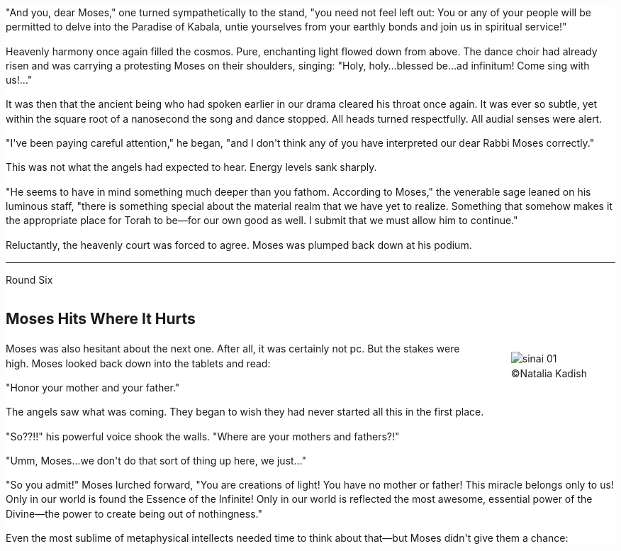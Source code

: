 "And you, dear Moses," one turned sympathetically to the stand, "you need not feel left out: You or any of your people will be permitted to delve into the Paradise of Kabala, untie yourselves from your earthly bonds and join us in spiritual service!"

Heavenly harmony once again filled the cosmos. Pure, enchanting light flowed down from above. The dance choir had already risen and was carrying a protesting Moses on their shoulders, singing: "Holy, holy…blessed be…ad infinitum! Come sing with us!…"

It was then that the ancient being who had spoken earlier in our drama cleared his throat once again. It was ever so subtle, yet within the square root of a nanosecond the song and dance stopped. All heads turned respectfully. All audial senses were alert.

"I've been paying careful attention," he began, "and I don't think any of you have interpreted our dear Rabbi Moses correctly."

This was not what the angels had expected to hear. Energy levels sank sharply.

"He seems to have in mind something much deeper than you fathom. According to Moses," the venerable sage leaned on his luminous staff, "there is something special about the material realm that we have yet to realize. Something that somehow makes it the appropriate place for Torah to be—for our own good as well. I submit that we must allow him to continue."

Reluctantly, the heavenly court was forced to agree. Moses was plumped back down at his podium.

---

Round Six

## Moses Hits Where It Hurts

<a href="/posts/img/parashot/sinai_01.jpg">
<figure style="float:right">
<img src="/posts/img/parashot/sinai_01s.jpg" alt="sinai 01" width="200">
<figcaption>©Natalia Kadish</figcaption>
</figure>
</a>

Moses was also hesitant about the next one. After all, it was certainly not pc. But the stakes were high. Moses looked back down into the tablets and read:

"Honor your mother and your father."

The angels saw what was coming. They began to wish they had never started all this in the first place.

"So??!!" his powerful voice shook the walls. "Where are your mothers and fathers?!"

"Umm, Moses…we don't do that sort of thing up here, we just…"

"So you admit!" Moses lurched forward, "You are creations of light! You have no mother or father! This miracle belongs only to us! Only in our world is found the Essence of the Infinite! Only in our world is reflected the most awesome, essential power of the Divine—the power to create being out of nothingness."

Even the most sublime of metaphysical intellects needed time to think about that—but Moses didn't give them a chance:
